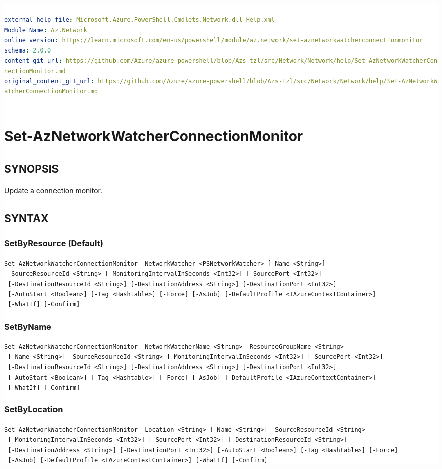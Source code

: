 ```yaml
---
external help file: Microsoft.Azure.PowerShell.Cmdlets.Network.dll-Help.xml
Module Name: Az.Network
online version: https://learn.microsoft.com/en-us/powershell/module/az.network/set-aznetworkwatcherconnectionmonitor
schema: 2.0.0
content_git_url: https://github.com/Azure/azure-powershell/blob/Azs-tzl/src/Network/Network/help/Set-AzNetworkWatcherConnectionMonitor.md
original_content_git_url: https://github.com/Azure/azure-powershell/blob/Azs-tzl/src/Network/Network/help/Set-AzNetworkWatcherConnectionMonitor.md
---
```


# Set-AzNetworkWatcherConnectionMonitor

## SYNOPSIS
Update a connection monitor.

## SYNTAX

### SetByResource (Default)
```
Set-AzNetworkWatcherConnectionMonitor -NetworkWatcher <PSNetworkWatcher> [-Name <String>]
 -SourceResourceId <String> [-MonitoringIntervalInSeconds <Int32>] [-SourcePort <Int32>]
 [-DestinationResourceId <String>] [-DestinationAddress <String>] [-DestinationPort <Int32>]
 [-AutoStart <Boolean>] [-Tag <Hashtable>] [-Force] [-AsJob] [-DefaultProfile <IAzureContextContainer>]
 [-WhatIf] [-Confirm]
```

### SetByName
```
Set-AzNetworkWatcherConnectionMonitor -NetworkWatcherName <String> -ResourceGroupName <String>
 [-Name <String>] -SourceResourceId <String> [-MonitoringIntervalInSeconds <Int32>] [-SourcePort <Int32>]
 [-DestinationResourceId <String>] [-DestinationAddress <String>] [-DestinationPort <Int32>]
 [-AutoStart <Boolean>] [-Tag <Hashtable>] [-Force] [-AsJob] [-DefaultProfile <IAzureContextContainer>]
 [-WhatIf] [-Confirm]
```

### SetByLocation
```
Set-AzNetworkWatcherConnectionMonitor -Location <String> [-Name <String>] -SourceResourceId <String>
 [-MonitoringIntervalInSeconds <Int32>] [-SourcePort <Int32>] [-DestinationResourceId <String>]
 [-DestinationAddress <String>] [-DestinationPort <Int32>] [-AutoStart <Boolean>] [-Tag <Hashtable>] [-Force]
 [-AsJob] [-DefaultProfile <IAzureContextContainer>] [-WhatIf] [-Confirm]
```
